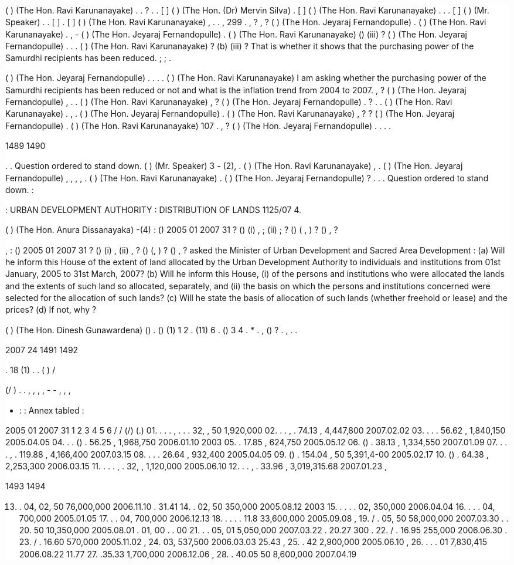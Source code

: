 ( ) (The Hon. Ravi Karunanayake) . . ? . . [ ] ( ) (The Hon. (Dr) Mervin Silva) . [ ] ( ) (The Hon. Ravi Karunanayake) . . . [ ] ( ) (Mr. Speaker) . . [ ] . [ ] ( ) (The Hon. Ravi Karunanayake) , . . , 299 . , ? , ? ( ) (The Hon. Jeyaraj Fernandopulle) . ( ) (The Hon. Ravi Karunanayake) . , - ( ) (The Hon. Jeyaraj Fernandopulle) . ( ) (The Hon. Ravi Karunanayake) () (iii) ? ( ) (The Hon. Jeyaraj Fernandopulle) . . . ( ) (The Hon. Ravi Karunanayake) ? (b) (iii) ? That is whether it shows that the purchasing power of the Samurdhi recipients has been reduced. ; ; .

( ) (The Hon. Jeyaraj Fernandopulle) . . . . ( ) (The Hon. Ravi Karunanayake) I am asking whether the purchasing power of the Samurdhi recipients has been reduced or not and what is the inflation trend from 2004 to 2007. , ? ( ) (The Hon. Jeyaraj Fernandopulle) , . . ( ) (The Hon. Ravi Karunanayake) , ? ( ) (The Hon. Jeyaraj Fernandopulle) . ? . . ( ) (The Hon. Ravi Karunanayake) . , . ( ) (The Hon. Jeyaraj Fernandopulle) . ( ) (The Hon. Ravi Karunanayake) , ? ? ( ) (The Hon. Jeyaraj Fernandopulle) . ( ) (The Hon. Ravi Karunanayake) 107 . , ? ( ) (The Hon. Jeyaraj Fernandopulle) . . . .

1489 1490

. . Question ordered to stand down. ( ) (Mr. Speaker) 3 - (2), . ( ) (The Hon. Ravi Karunanayake) , . ( ) (The Hon. Jeyaraj Fernandopulle) , , , , . ( ) (The Hon. Ravi Karunanayake) . ( ) (The Hon. Jeyaraj Fernandopulle) ? . . . Question ordered to stand down. :

: URBAN DEVELOPMENT AUTHORITY : DISTRIBUTION OF LANDS 1125/07 4.

( ) (The Hon. Anura Dissanayaka) -(4) : () 2005 01 2007 31 ? () (i) , ; (ii) ; ? () ( , ) ? () , ?

, : () 2005 01 2007 31 ? () (i) , (ii) , ? () (, ) ? () , ? asked the Minister of Urban Development and Sacred Area Development : (a) Will he inform this House of the extent of land allocated by the Urban Development Authority to individuals and institutions from 01st January, 2005 to 31st March, 2007? (b) Will he inform this House, (i) of the persons and institutions who were allocated the lands and the extents of such land so allocated, separately, and (ii) the basis on which the persons and institutions concerned were selected for the allocation of such lands? (c) Will he state the basis of allocation of such lands (whether freehold or lease) and the prices? (d) If not, why ?

( ) (The Hon. Dinesh Gunawardena) () . () (1) 1 2 . (11) 6 . () 3 4 . * . , () ? . , . .

2007 24 1491 1492

. 18 (1) . . ( ) /

(/ ) . . , , , , - - , , ,

* : : Annex tabled :

2005 01 2007 31 1 2 3 4 5 6 / / (/) (.) 01. . . . , . . . 32, , 50 1,920,000 02. . . , . 74.13 , 4,447,800 2007.02.02 03. . . . 56.62 , 1,840,150 2005.04.05 04. . . () . 56.25 , 1,968,750 2006.01.10 2003 05. . 17.85 , 624,750 2005.05.12 06. () . 38.13 , 1,334,550 2007.01.09 07. . . . , . 119.88 , 4,166,400 2007.03.15 08. . . . 26.64 , 932,400 2005.04.05 09. () . 154.04 , 50 5,391,4-00 2005.02.17 10. () . 64.38 , 2,253,300 2006.03.15 11. . . . , . 32, , 1,120,000 2005.06.10 12. . . , . 33.96 , 3,019,315.68 2007.01.23 ,

1493 1494

13. . 04, 02, 50 76,000,000 2006.11.10 . 31.41 14. . 02, 50 350,000 2005.08.12 2003 15. . . . . 02, 350,000 2006.04.04 16. . . . 04, 700,000 2005.01.05 17. . . 04, 700,000 2006.12.13 18. . . . . 11.8 33,600,000 2005.09.08 , 19. / . 05, 50 58,000,000 2007.03.30 . . 20. 50 10,350,000 2005.08.01 . 01, 00 . . 00 21. . . 05, 01 5,050,000 2007.03.22 . 20.27 300 . 22. / . 16.95 255,000 2006.06.30 . 23. / . 16.60 570,000 2005.11.02 , 24. 03, 537,500 2006.03.03 25.43 , 25. . 42 2,900,000 2005.06.10 , 26. . . . 01 7,830,415 2006.08.22 11.77 27. .35.33 1,700,000 2006.12.06 , 28. . 40.05 50 8,600,000 2007.04.19

